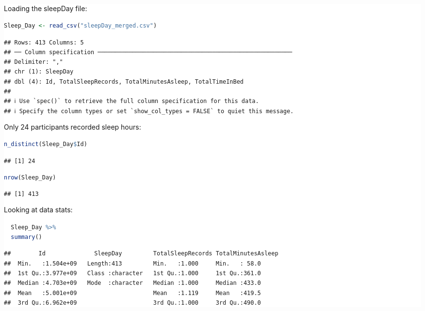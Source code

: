 Loading the sleepDay file:

``` r
Sleep_Day <- read_csv("sleepDay_merged.csv")
```

    ## Rows: 413 Columns: 5
    ## ── Column specification ────────────────────────────────────────────────────────
    ## Delimiter: ","
    ## chr (1): SleepDay
    ## dbl (4): Id, TotalSleepRecords, TotalMinutesAsleep, TotalTimeInBed
    ## 
    ## ℹ Use `spec()` to retrieve the full column specification for this data.
    ## ℹ Specify the column types or set `show_col_types = FALSE` to quiet this message.

Only 24 participants recorded sleep hours:

``` r
n_distinct(Sleep_Day$Id)
```

    ## [1] 24

``` r
nrow(Sleep_Day)
```

    ## [1] 413

Looking at data stats:

``` r
  Sleep_Day %>%
  summary()
```

    ##        Id              SleepDay         TotalSleepRecords TotalMinutesAsleep
    ##  Min.   :1.504e+09   Length:413         Min.   :1.000     Min.   : 58.0     
    ##  1st Qu.:3.977e+09   Class :character   1st Qu.:1.000     1st Qu.:361.0     
    ##  Median :4.703e+09   Mode  :character   Median :1.000     Median :433.0     
    ##  Mean   :5.001e+09                      Mean   :1.119     Mean   :419.5     
    ##  3rd Qu.:6.962e+09                      3rd Qu.:1.000     3rd Qu.:490.0     